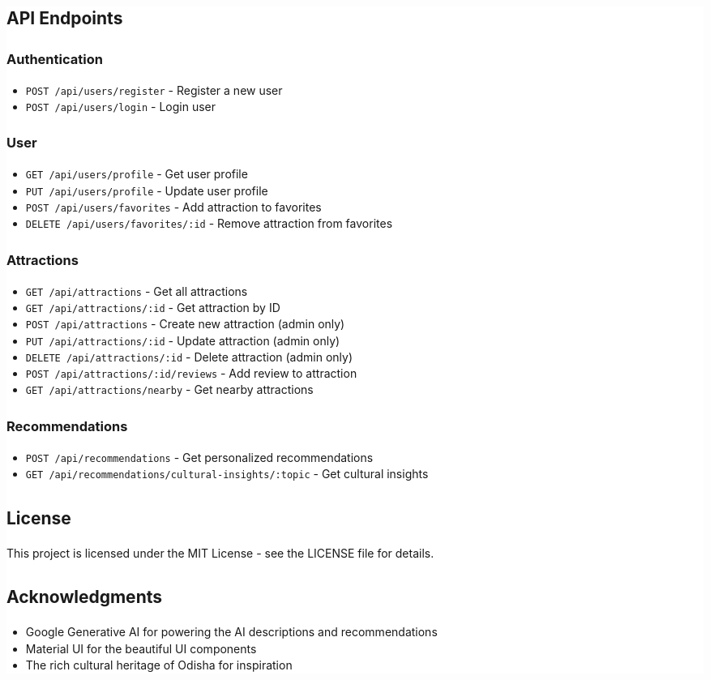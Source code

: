 ## API Endpoints

### Authentication
- `POST /api/users/register` - Register a new user
- `POST /api/users/login` - Login user

### User
- `GET /api/users/profile` - Get user profile
- `PUT /api/users/profile` - Update user profile
- `POST /api/users/favorites` - Add attraction to favorites
- `DELETE /api/users/favorites/:id` - Remove attraction from favorites

### Attractions
- `GET /api/attractions` - Get all attractions
- `GET /api/attractions/:id` - Get attraction by ID
- `POST /api/attractions` - Create new attraction (admin only)
- `PUT /api/attractions/:id` - Update attraction (admin only)
- `DELETE /api/attractions/:id` - Delete attraction (admin only)
- `POST /api/attractions/:id/reviews` - Add review to attraction
- `GET /api/attractions/nearby` - Get nearby attractions

### Recommendations
- `POST /api/recommendations` - Get personalized recommendations
- `GET /api/recommendations/cultural-insights/:topic` - Get cultural insights

## License

This project is licensed under the MIT License - see the LICENSE file for details.

## Acknowledgments

- Google Generative AI for powering the AI descriptions and recommendations
- Material UI for the beautiful UI components
- The rich cultural heritage of Odisha for inspiration 